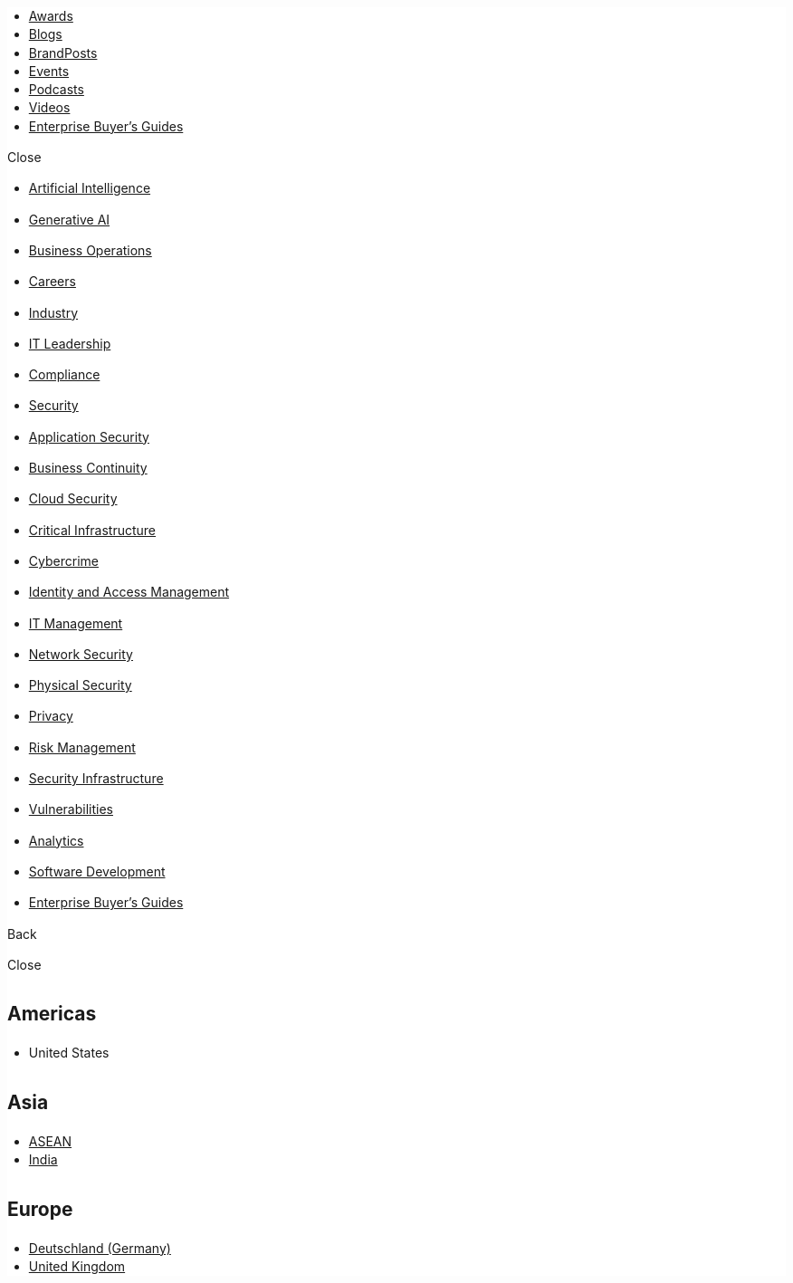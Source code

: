 *   [Awards](https://www.csoonline.com/awards/)
*   [Blogs](https://www.csoonline.com/blogs/)
*   [BrandPosts](https://www.csoonline.com/brandposts/)
*   [Events](https://www.csoonline.com/events/)
*   [Podcasts](https://www.csoonline.com/podcasts/)
*   [Videos](https://www.csoonline.com/videos/)
*   [Enterprise Buyer’s Guides](https://www.csoonline.com/enterprise-buyers-guide/)

Close

*   [Artificial Intelligence](https://www.csoonline.com/artificial-intelligence/)
*   [Generative AI](https://www.csoonline.com/generative-ai/)
*   [Business Operations](https://www.csoonline.com/business-operations/)
*   [Careers](https://www.csoonline.com/careers/)
*   [Industry](https://www.csoonline.com/industry/)
*   [IT Leadership](https://www.csoonline.com/it-leadership/)
*   [Compliance](https://www.csoonline.com/compliance/)
*   [Security](https://www.csoonline.com/security/)
*   [Application Security](https://www.csoonline.com/application-security/)
*   [Business Continuity](https://www.csoonline.com/business-continuity/)
*   [Cloud Security](https://www.csoonline.com/cloud-security/)
*   [Critical Infrastructure](https://www.csoonline.com/critical-infrastructure/)

*   [Cybercrime](https://www.csoonline.com/cybercrime/)
*   [Identity and Access Management](https://www.csoonline.com/identity-and-access-management/)
*   [IT Management](https://www.csoonline.com/it-management/)
*   [Network Security](https://www.csoonline.com/network-security/)
*   [Physical Security](https://www.csoonline.com/physical-security/)
*   [Privacy](https://www.csoonline.com/privacy/)
*   [Risk Management](https://www.csoonline.com/risk-management/)
*   [Security Infrastructure](https://www.csoonline.com/security-infrastructure/)
*   [Vulnerabilities](https://www.csoonline.com/vulnerabilities/)
*   [Analytics](https://www.csoonline.com/analytics/)
*   [Software Development](https://www.csoonline.com/software-development/)
*   [Enterprise Buyer’s Guides](https://www.csoonline.com/enterprise-buyers-guide/)

Back

Close

Americas
--------

*   United States

Asia
----

*   [ASEAN](https://www.csoonline.com/asean/)
*   [India](https://www.csoonline.com/in/)

Europe
------

*   [Deutschland (Germany)](https://www.csoonline.com/de/)
*   [United Kingdom](https://www.csoonline.com/uk/)

